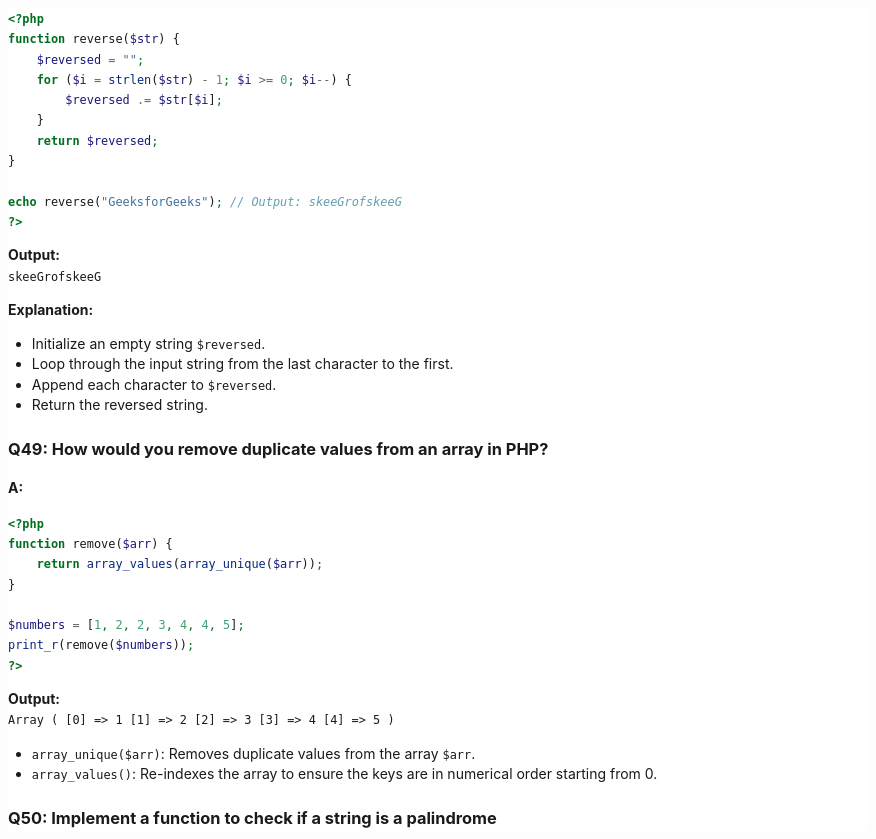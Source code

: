 ```php
<?php
function reverse($str) {
    $reversed = "";
    for ($i = strlen($str) - 1; $i >= 0; $i--) {
        $reversed .= $str[$i];
    }
    return $reversed;
}

echo reverse("GeeksforGeeks"); // Output: skeeGrofskeeG
?>
```

**Output:**  
`skeeGrofskeeG`

**Explanation:**

- Initialize an empty string `$reversed`.
- Loop through the input string from the last character to the first.
- Append each character to `$reversed`.
- Return the reversed string.

### Q49: How would you remove duplicate values from an array in PHP?

**A:**

```php
<?php
function remove($arr) {
    return array_values(array_unique($arr));
}

$numbers = [1, 2, 2, 3, 4, 4, 5];
print_r(remove($numbers));
?>
```

**Output:**  
`Array
(
    [0] => 1
    [1] => 2
    [2] => 3
    [3] => 4
    [4] => 5
)
`

- `array_unique($arr)`: Removes duplicate values from the array `$arr`.
- `array_values()`: Re-indexes the array to ensure the keys are in numerical order starting from 0.

### Q50: Implement a function to check if a string is a palindrome
